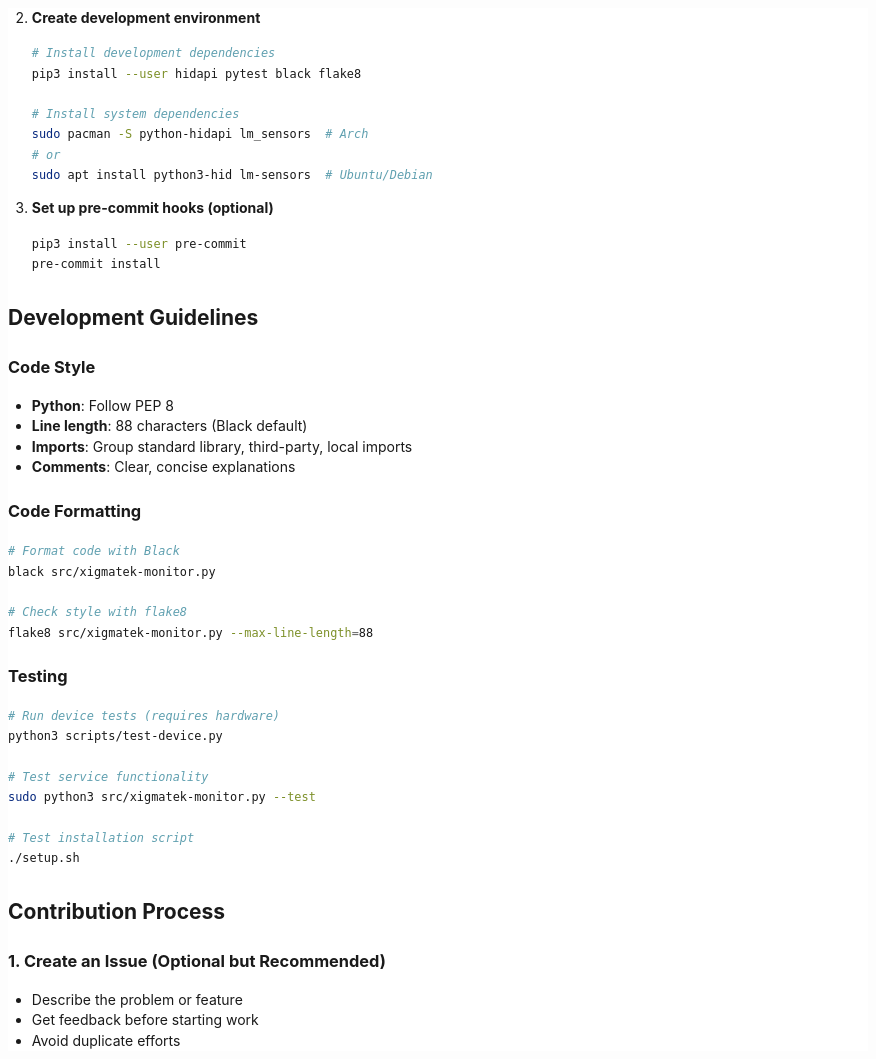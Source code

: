2. **Create development environment**
   ```bash
   # Install development dependencies
   pip3 install --user hidapi pytest black flake8
   
   # Install system dependencies
   sudo pacman -S python-hidapi lm_sensors  # Arch
   # or
   sudo apt install python3-hid lm-sensors  # Ubuntu/Debian
   ```

3. **Set up pre-commit hooks (optional)**
   ```bash
   pip3 install --user pre-commit
   pre-commit install
   ```

## Development Guidelines

### Code Style
- **Python**: Follow PEP 8
- **Line length**: 88 characters (Black default)
- **Imports**: Group standard library, third-party, local imports
- **Comments**: Clear, concise explanations

### Code Formatting
```bash
# Format code with Black
black src/xigmatek-monitor.py

# Check style with flake8
flake8 src/xigmatek-monitor.py --max-line-length=88
```

### Testing
```bash
# Run device tests (requires hardware)
python3 scripts/test-device.py

# Test service functionality
sudo python3 src/xigmatek-monitor.py --test

# Test installation script
./setup.sh
```

## Contribution Process

### 1. Create an Issue (Optional but Recommended)
- Describe the problem or feature
- Get feedback before starting work
- Avoid duplicate efforts
